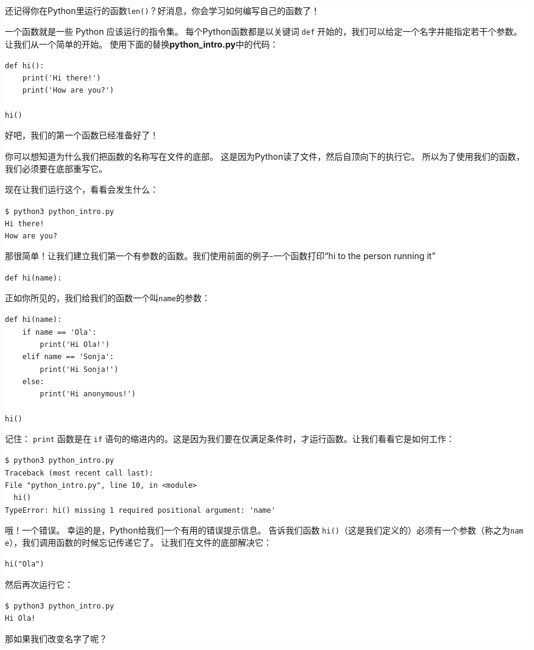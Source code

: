 还记得你在Python里运行的函数`len()`？好消息，你会学习如何编写自己的函数了！

一个函数就是一些 Python 应该运行的指令集。 每个Python函数都是以关键词 `def` 开始的，我们可以给定一个名字并能指定若干个参数。 让我们从一个简单的开始。 使用下面的替换**python_intro.py**中的代码：

    def hi():
        print('Hi there!')
        print('How are you?')
    
    hi()
    

好吧，我们的第一个函数已经准备好了！

你可以想知道为什么我们把函数的名称写在文件的底部。 这是因为Python读了文件，然后自顶向下的执行它。 所以为了使用我们的函数，我们必须要在底部重写它。

现在让我们运行这个，看看会发生什么：

    $ python3 python_intro.py
    Hi there!
    How are you?
    

那很简单！让我们建立我们第一个有参数的函数。我们使用前面的例子-一个函数打印“hi to the person running it”

    def hi(name):
    

正如你所见的，我们给我们的函数一个叫`name`的参数：

    def hi(name):
        if name == 'Ola':
            print('Hi Ola!')
        elif name == 'Sonja':
            print('Hi Sonja!')
        else:
            print('Hi anonymous!')
    
    hi()
    

记住： `print` 函数是在 `if` 语句的缩进内的。这是因为我们要在仅满足条件时，才运行函数。让我们看看它是如何工作：

    $ python3 python_intro.py
    Traceback (most recent call last):
    File "python_intro.py", line 10, in <module>
      hi()
    TypeError: hi() missing 1 required positional argument: 'name'
    

哦！一个错误。 幸运的是，Python给我们一个有用的错误提示信息。 告诉我们函数 `hi()`（这是我们定义的）必须有一个参数（称之为`name`），我们调用函数的时候忘记传递它了。 让我们在文件的底部解决它：

    hi("Ola")
    

然后再次运行它：

    $ python3 python_intro.py
    Hi Ola!
    

那如果我们改变名字了呢？
